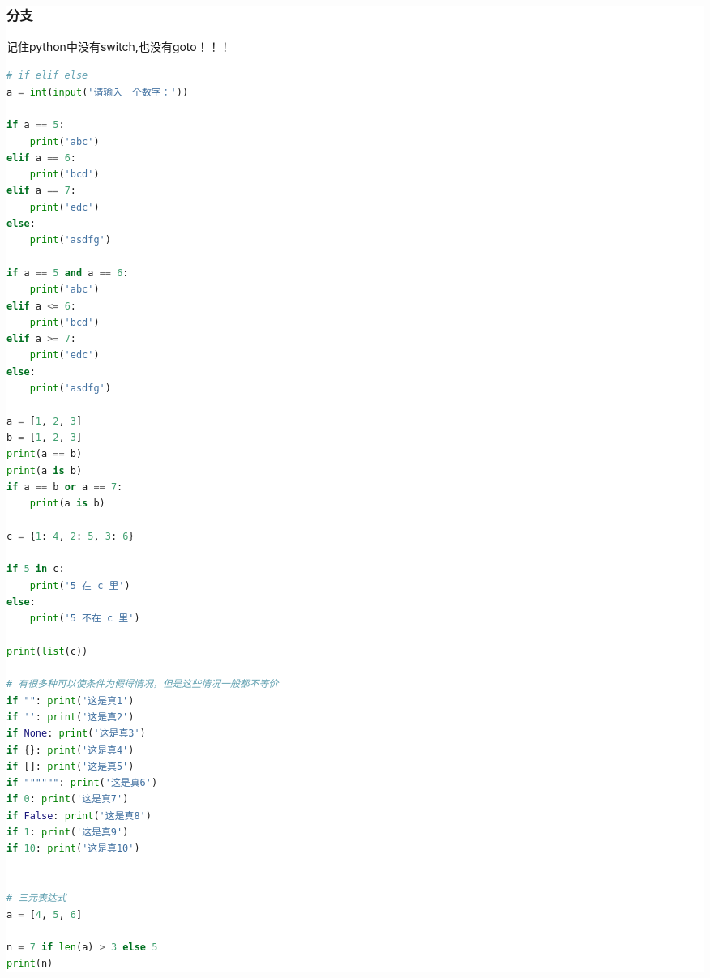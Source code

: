 ### 分支

记住python中没有switch,也没有goto！！！

```python
# if elif else
a = int(input('请输入一个数字：'))

if a == 5:
    print('abc')
elif a == 6:
    print('bcd')
elif a == 7:
    print('edc')
else:
    print('asdfg')
    
if a == 5 and a == 6:
    print('abc')
elif a <= 6:
    print('bcd')
elif a >= 7:
    print('edc')
else:
    print('asdfg')

a = [1, 2, 3]
b = [1, 2, 3]
print(a == b)
print(a is b)
if a == b or a == 7:
    print(a is b)

c = {1: 4, 2: 5, 3: 6}

if 5 in c:
    print('5 在 c 里')
else:
    print('5 不在 c 里')

print(list(c))

# 有很多种可以使条件为假得情况，但是这些情况一般都不等价
if "": print('这是真1')
if '': print('这是真2')
if None: print('这是真3')
if {}: print('这是真4')
if []: print('这是真5')
if """""": print('这是真6')
if 0: print('这是真7')
if False: print('这是真8')
if 1: print('这是真9')
if 10: print('这是真10')

    
# 三元表达式
a = [4, 5, 6]

n = 7 if len(a) > 3 else 5
print(n)
```
